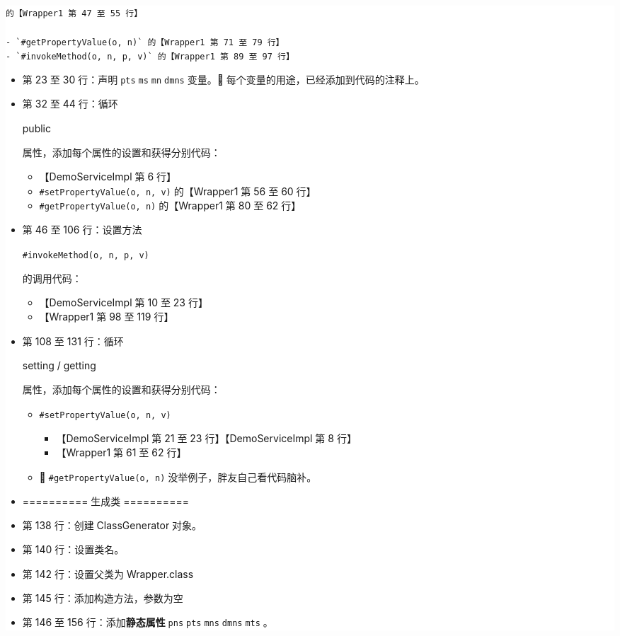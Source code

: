 
    的【Wrapper1 第 47 至 55 行】

    - `#getPropertyValue(o, n)` 的【Wrapper1 第 71 至 79 行】
    - `#invokeMethod(o, n, p, v)` 的【Wrapper1 第 89 至 97 行】

- 第 23 至 30 行：声明 `pts` `ms` `mn` `dmns` 变量。🙂 每个变量的用途，已经添加到代码的注释上。

- 第 32 至 44 行：循环

   

  public

   

  属性，添加每个属性的设置和获得分别代码：

  - 【DemoServiceImpl 第 6 行】
  - `#setPropertyValue(o, n, v)` 的【Wrapper1 第 56 至 60 行】
  - `#getPropertyValue(o, n)` 的【Wrapper1 第 80 至 62 行】

- 第 46 至 106 行：设置方法

   

  ```
  #invokeMethod(o, n, p, v)
  ```

   

  的调用代码：

  - 【DemoServiceImpl 第 10 至 23 行】
  - 【Wrapper1 第 98 至 119 行】

- 第 108 至 131 行：循环

   

  setting / getting

   

  属性，添加每个属性的设置和获得分别代码：

  - ```
    #setPropertyValue(o, n, v)
    ```

    - 【DemoServiceImpl 第 21 至 23 行】【DemoServiceImpl 第 8 行】
    - 【Wrapper1 第 61 至 62 行】

  - 🙂 `#getPropertyValue(o, n)` 没举例子，胖友自己看代码脑补。

- ========== 生成类 ==========

- 第 138 行：创建 ClassGenerator 对象。

- 第 140 行：设置类名。

- 第 142 行：设置父类为 Wrapper.class

- 第 145 行：添加构造方法，参数为空

- 第 146 至 156 行：添加**静态属性** `pns` `pts` `mns` `dmns` `mts` 。
